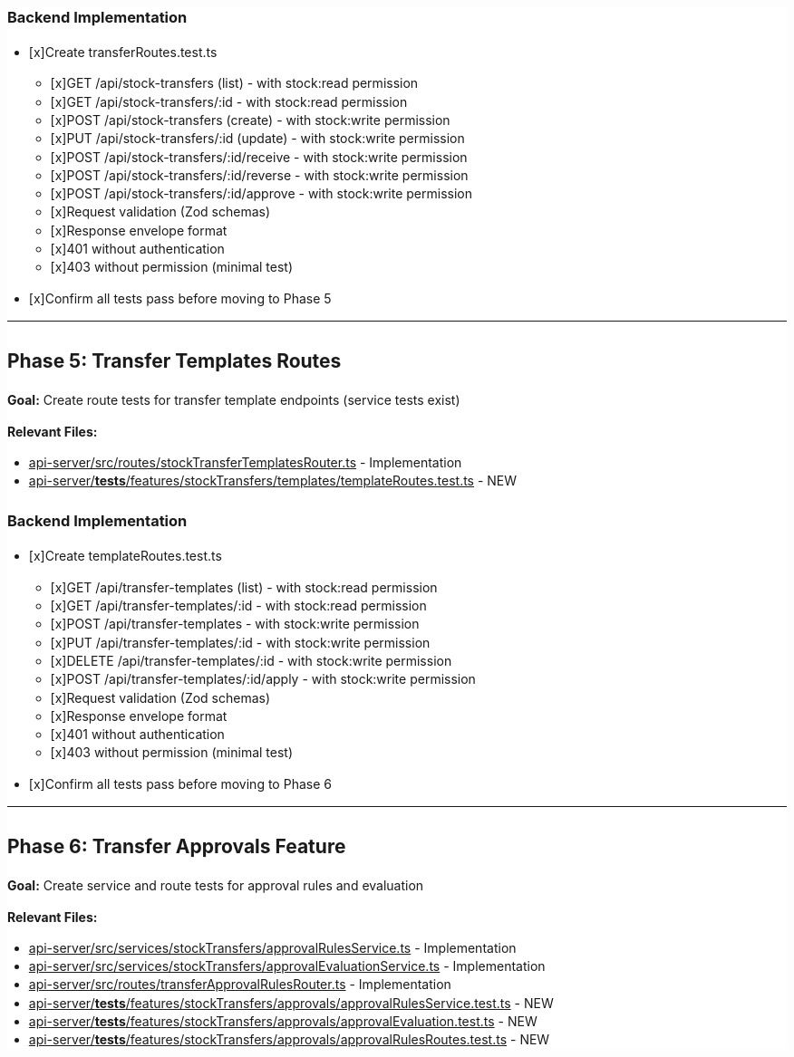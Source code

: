 ### Backend Implementation

- [x]Create transferRoutes.test.ts
  - [x]GET /api/stock-transfers (list) - with stock:read permission
  - [x]GET /api/stock-transfers/:id - with stock:read permission
  - [x]POST /api/stock-transfers (create) - with stock:write permission
  - [x]PUT /api/stock-transfers/:id (update) - with stock:write permission
  - [x]POST /api/stock-transfers/:id/receive - with stock:write permission
  - [x]POST /api/stock-transfers/:id/reverse - with stock:write permission
  - [x]POST /api/stock-transfers/:id/approve - with stock:write permission
  - [x]Request validation (Zod schemas)
  - [x]Response envelope format
  - [x]401 without authentication
  - [x]403 without permission (minimal test)

- [x]Confirm all tests pass before moving to Phase 5

---

## Phase 5: Transfer Templates Routes

**Goal:** Create route tests for transfer template endpoints (service tests exist)

**Relevant Files:**
- [api-server/src/routes/stockTransferTemplatesRouter.ts](../../../../api-server/src/routes/stockTransferTemplatesRouter.ts) - Implementation
- [api-server/__tests__/features/stockTransfers/templates/templateRoutes.test.ts](../../../../api-server/__tests__/features/stockTransfers/templates/templateRoutes.test.ts) - NEW

### Backend Implementation

- [x]Create templateRoutes.test.ts
  - [x]GET /api/transfer-templates (list) - with stock:read permission
  - [x]GET /api/transfer-templates/:id - with stock:read permission
  - [x]POST /api/transfer-templates - with stock:write permission
  - [x]PUT /api/transfer-templates/:id - with stock:write permission
  - [x]DELETE /api/transfer-templates/:id - with stock:write permission
  - [x]POST /api/transfer-templates/:id/apply - with stock:write permission
  - [x]Request validation (Zod schemas)
  - [x]Response envelope format
  - [x]401 without authentication
  - [x]403 without permission (minimal test)

- [x]Confirm all tests pass before moving to Phase 6

---

## Phase 6: Transfer Approvals Feature

**Goal:** Create service and route tests for approval rules and evaluation

**Relevant Files:**
- [api-server/src/services/stockTransfers/approvalRulesService.ts](../../../../api-server/src/services/stockTransfers/approvalRulesService.ts) - Implementation
- [api-server/src/services/stockTransfers/approvalEvaluationService.ts](../../../../api-server/src/services/stockTransfers/approvalEvaluationService.ts) - Implementation
- [api-server/src/routes/transferApprovalRulesRouter.ts](../../../../api-server/src/routes/transferApprovalRulesRouter.ts) - Implementation
- [api-server/__tests__/features/stockTransfers/approvals/approvalRulesService.test.ts](../../../../api-server/__tests__/features/stockTransfers/approvals/approvalRulesService.test.ts) - NEW
- [api-server/__tests__/features/stockTransfers/approvals/approvalEvaluation.test.ts](../../../../api-server/__tests__/features/stockTransfers/approvals/approvalEvaluation.test.ts) - NEW
- [api-server/__tests__/features/stockTransfers/approvals/approvalRulesRoutes.test.ts](../../../../api-server/__tests__/features/stockTransfers/approvals/approvalRulesRoutes.test.ts) - NEW
